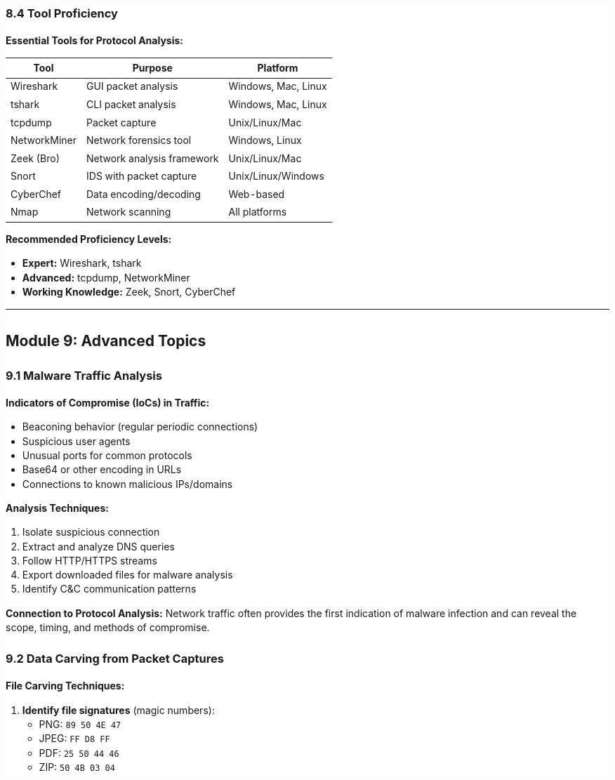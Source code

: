 ### 8.4 Tool Proficiency

**Essential Tools for Protocol Analysis:**

| Tool | Purpose | Platform |
|------|---------|----------|
| Wireshark | GUI packet analysis | Windows, Mac, Linux |
| tshark | CLI packet analysis | Windows, Mac, Linux |
| tcpdump | Packet capture | Unix/Linux/Mac |
| NetworkMiner | Network forensics tool | Windows, Linux |
| Zeek (Bro) | Network analysis framework | Unix/Linux/Mac |
| Snort | IDS with packet capture | Unix/Linux/Windows |
| CyberChef | Data encoding/decoding | Web-based |
| Nmap | Network scanning | All platforms |

**Recommended Proficiency Levels:**
- **Expert:** Wireshark, tshark
- **Advanced:** tcpdump, NetworkMiner
- **Working Knowledge:** Zeek, Snort, CyberChef

---

## Module 9: Advanced Topics

### 9.1 Malware Traffic Analysis

**Indicators of Compromise (IoCs) in Traffic:**
- Beaconing behavior (regular periodic connections)
- Suspicious user agents
- Unusual ports for common protocols
- Base64 or other encoding in URLs
- Connections to known malicious IPs/domains

**Analysis Techniques:**
1. Isolate suspicious connection
2. Extract and analyze DNS queries
3. Follow HTTP/HTTPS streams
4. Export downloaded files for malware analysis
5. Identify C&C communication patterns

**Connection to Protocol Analysis:** Network traffic often provides the first indication of malware infection and can reveal the scope, timing, and methods of compromise.

### 9.2 Data Carving from Packet Captures

**File Carving Techniques:**

1. **Identify file signatures** (magic numbers):
   - PNG: `89 50 4E 47`
   - JPEG: `FF D8 FF`
   - PDF: `25 50 44 46`
   - ZIP: `50 4B 03 04`
